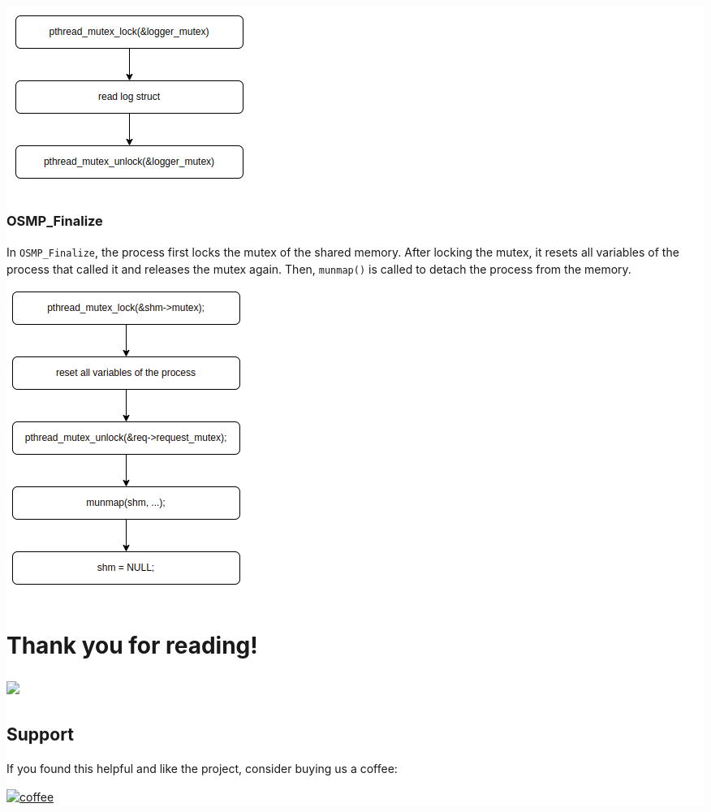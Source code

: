 ![Debug](./Images/debug.png)

### OSMP_Finalize

In `OSMP_Finalize`, the process first locks the mutex of the shared memory. After locking the mutex, it resets all variables of the process that called it and releases the mutex again. Then, `munmap()` is called to detach the process from the memory.

![OSMP_Finalize](./Images/OSMP_Finalize.png)

# Thank you for reading!
###
![](./Images/sl.gif)

## Support

If you found this helpful and like the project, consider buying us a coffee:

[![coffee](https://www.buymeacoffee.com/assets/img/custom_images/orange_img.png)](https://www.paypal.com/paypalme/fegrue)
